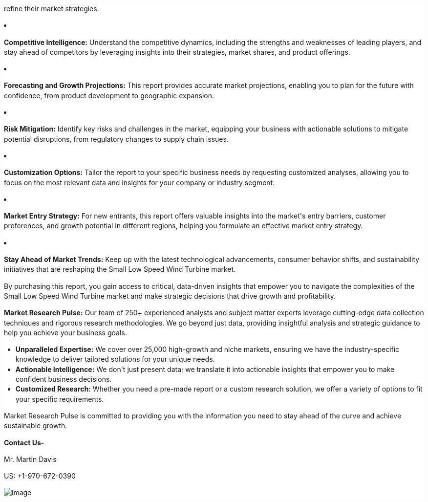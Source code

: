 refine their market strategies.</p></li><li><p><strong>Competitive Intelligence:</strong> Understand the competitive dynamics, including the strengths and weaknesses of leading players, and stay ahead of competitors by leveraging insights into their strategies, market shares, and product offerings.</p></li><li><p><strong>Forecasting and Growth Projections:</strong> This report provides accurate market projections, enabling you to plan for the future with confidence, from product development to geographic expansion.</p></li><li><p><strong>Risk Mitigation:</strong> Identify key risks and challenges in the market, equipping your business with actionable solutions to mitigate potential disruptions, from regulatory changes to supply chain issues.</p></li><li><p><strong>Customization Options:</strong> Tailor the report to your specific business needs by requesting customized analyses, allowing you to focus on the most relevant data and insights for your company or industry segment.</p></li><li><p><strong>Market Entry Strategy:</strong> For new entrants, this report offers valuable insights into the market's entry barriers, customer preferences, and growth potential in different regions, helping you formulate an effective market entry strategy.</p></li><li><p><strong>Stay Ahead of Market Trends:</strong> Keep up with the latest technological advancements, consumer behavior shifts, and sustainability initiatives that are reshaping the Small Low Speed Wind Turbine market.</p></li></ol><p>By purchasing this report, you gain access to critical, data-driven insights that empower you to navigate the complexities of the Small Low Speed Wind Turbine market and make strategic decisions that drive growth and profitability.</p><p><strong>Market Research Pulse:</strong>&nbsp;Our team of 250+ experienced analysts and subject matter experts leverage cutting-edge data collection techniques and rigorous research methodologies. We go beyond just data, providing insightful analysis and strategic guidance to help you achieve your business goals.</p><ul><li><strong>Unparalleled Expertise:</strong>&nbsp;We cover over 25,000 high-growth and niche markets, ensuring we have the industry-specific knowledge to deliver tailored solutions for your unique needs.</li><li><strong>Actionable Intelligence:</strong>&nbsp;We don't just present data; we translate it into actionable insights that empower you to make confident business decisions.</li><li><strong>Customized Research:</strong>&nbsp;Whether you need a pre-made report or a custom research solution, we offer a variety of options to fit your specific requirements.</li></ul><p>Market Research Pulse is committed to providing you with the information you need to stay ahead of the curve and achieve sustainable growth.</p><p><strong>Contact Us-</strong></p><p>Mr. Martin Davis</p><p>US: +1-970-672-0390</p>
![image](https://github.com/user-attachments/assets/ff600c1a-5103-4034-9e87-041127130b8c)
